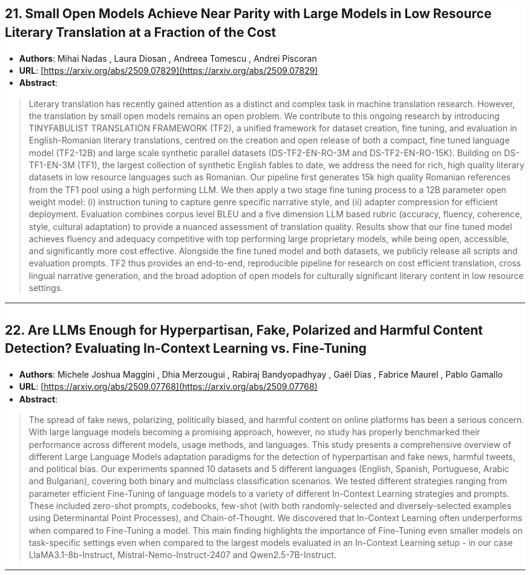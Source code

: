 
## 21. Small Open Models Achieve Near Parity with Large Models in Low Resource Literary Translation at a Fraction of the Cost
- **Authors**: Mihai Nadas , Laura Diosan , Andreea Tomescu , Andrei Piscoran
- **URL**: [https://arxiv.org/abs/2509.07829](https://arxiv.org/abs/2509.07829)
- **Abstract**:
> Literary translation has recently gained attention as a distinct and complex task in machine translation research. However, the translation by small open models remains an open problem. We contribute to this ongoing research by introducing TINYFABULIST TRANSLATION FRAMEWORK (TF2), a unified framework for dataset creation, fine tuning, and evaluation in English-Romanian literary translations, centred on the creation and open release of both a compact, fine tuned language model (TF2-12B) and large scale synthetic parallel datasets (DS-TF2-EN-RO-3M and DS-TF2-EN-RO-15K). Building on DS-TF1-EN-3M (TF1), the largest collection of synthetic English fables to date, we address the need for rich, high quality literary datasets in low resource languages such as Romanian. Our pipeline first generates 15k high quality Romanian references from the TF1 pool using a high performing LLM. We then apply a two stage fine tuning process to a 12B parameter open weight model: (i) instruction tuning to capture genre specific narrative style, and (ii) adapter compression for efficient deployment. Evaluation combines corpus level BLEU and a five dimension LLM based rubric (accuracy, fluency, coherence, style, cultural adaptation) to provide a nuanced assessment of translation quality. Results show that our fine tuned model achieves fluency and adequacy competitive with top performing large proprietary models, while being open, accessible, and significantly more cost effective. Alongside the fine tuned model and both datasets, we publicly release all scripts and evaluation prompts. TF2 thus provides an end-to-end, reproducible pipeline for research on cost efficient translation, cross lingual narrative generation, and the broad adoption of open models for culturally significant literary content in low resource settings.

---

## 22. Are LLMs Enough for Hyperpartisan, Fake, Polarized and Harmful Content Detection? Evaluating In-Context Learning vs. Fine-Tuning
- **Authors**: Michele Joshua Maggini , Dhia Merzougui , Rabiraj Bandyopadhyay , Gaël Dias , Fabrice Maurel , Pablo Gamallo
- **URL**: [https://arxiv.org/abs/2509.07768](https://arxiv.org/abs/2509.07768)
- **Abstract**:
> The spread of fake news, polarizing, politically biased, and harmful content on online platforms has been a serious concern. With large language models becoming a promising approach, however, no study has properly benchmarked their performance across different models, usage methods, and languages. This study presents a comprehensive overview of different Large Language Models adaptation paradigms for the detection of hyperpartisan and fake news, harmful tweets, and political bias. Our experiments spanned 10 datasets and 5 different languages (English, Spanish, Portuguese, Arabic and Bulgarian), covering both binary and multiclass classification scenarios. We tested different strategies ranging from parameter efficient Fine-Tuning of language models to a variety of different In-Context Learning strategies and prompts. These included zero-shot prompts, codebooks, few-shot (with both randomly-selected and diversely-selected examples using Determinantal Point Processes), and Chain-of-Thought. We discovered that In-Context Learning often underperforms when compared to Fine-Tuning a model. This main finding highlights the importance of Fine-Tuning even smaller models on task-specific settings even when compared to the largest models evaluated in an In-Context Learning setup - in our case LlaMA3.1-8b-Instruct, Mistral-Nemo-Instruct-2407 and Qwen2.5-7B-Instruct.

---